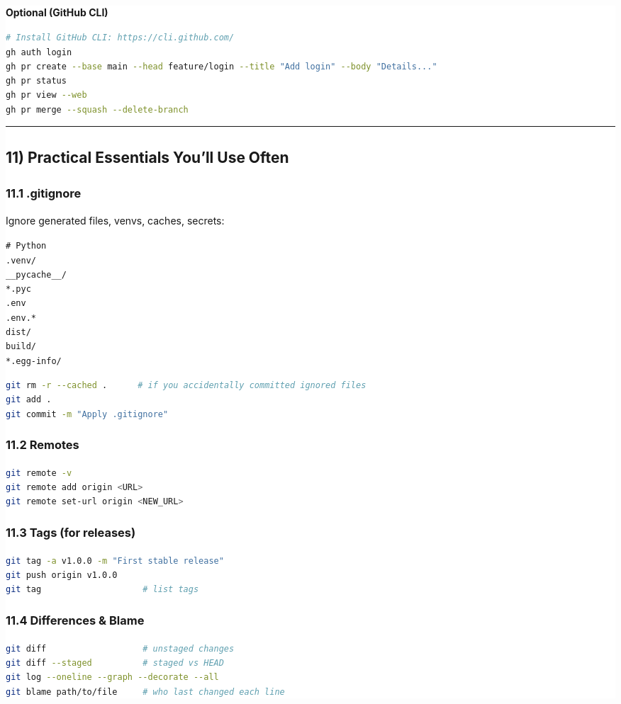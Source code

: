 **Optional (GitHub CLI)**
```bash
# Install GitHub CLI: https://cli.github.com/
gh auth login
gh pr create --base main --head feature/login --title "Add login" --body "Details..."
gh pr status
gh pr view --web
gh pr merge --squash --delete-branch
```

---

## 11) Practical Essentials You’ll Use Often

### 11.1 .gitignore
Ignore generated files, venvs, caches, secrets:
```
# Python
.venv/
__pycache__/
*.pyc
.env
.env.*
dist/
build/
*.egg-info/
```
```bash
git rm -r --cached .      # if you accidentally committed ignored files
git add .
git commit -m "Apply .gitignore"
```

### 11.2 Remotes
```bash
git remote -v
git remote add origin <URL>
git remote set-url origin <NEW_URL>
```

### 11.3 Tags (for releases)
```bash
git tag -a v1.0.0 -m "First stable release"
git push origin v1.0.0
git tag                    # list tags
```

### 11.4 Differences & Blame
```bash
git diff                   # unstaged changes
git diff --staged          # staged vs HEAD
git log --oneline --graph --decorate --all
git blame path/to/file     # who last changed each line
```
